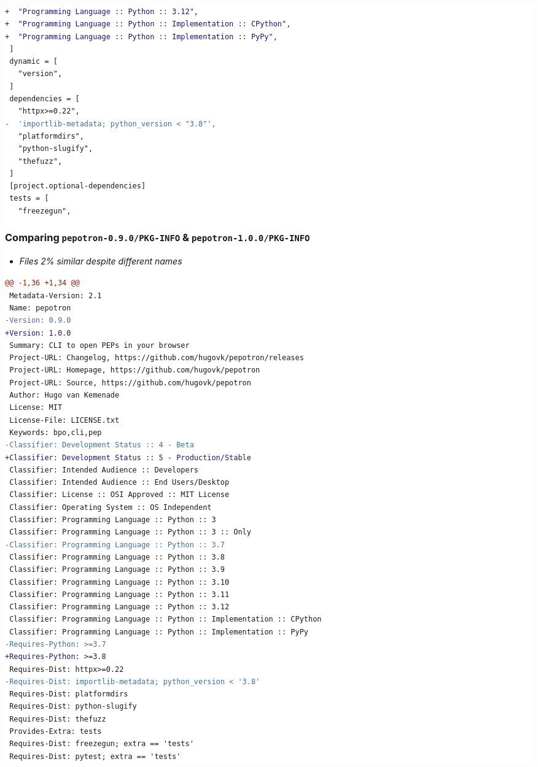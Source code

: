 ```diff
+  "Programming Language :: Python :: 3.12",
+  "Programming Language :: Python :: Implementation :: CPython",
+  "Programming Language :: Python :: Implementation :: PyPy",
 ]
 dynamic = [
   "version",
 ]
 dependencies = [
   "httpx>=0.22",
-  'importlib-metadata; python_version < "3.8"',
   "platformdirs",
   "python-slugify",
   "thefuzz",
 ]
 [project.optional-dependencies]
 tests = [
   "freezegun",
```

### Comparing `pepotron-0.9.0/PKG-INFO` & `pepotron-1.0.0/PKG-INFO`

 * *Files 2% similar despite different names*

```diff
@@ -1,36 +1,34 @@
 Metadata-Version: 2.1
 Name: pepotron
-Version: 0.9.0
+Version: 1.0.0
 Summary: CLI to open PEPs in your browser
 Project-URL: Changelog, https://github.com/hugovk/pepotron/releases
 Project-URL: Homepage, https://github.com/hugovk/pepotron
 Project-URL: Source, https://github.com/hugovk/pepotron
 Author: Hugo van Kemenade
 License: MIT
 License-File: LICENSE.txt
 Keywords: bpo,cli,pep
-Classifier: Development Status :: 4 - Beta
+Classifier: Development Status :: 5 - Production/Stable
 Classifier: Intended Audience :: Developers
 Classifier: Intended Audience :: End Users/Desktop
 Classifier: License :: OSI Approved :: MIT License
 Classifier: Operating System :: OS Independent
 Classifier: Programming Language :: Python :: 3
 Classifier: Programming Language :: Python :: 3 :: Only
-Classifier: Programming Language :: Python :: 3.7
 Classifier: Programming Language :: Python :: 3.8
 Classifier: Programming Language :: Python :: 3.9
 Classifier: Programming Language :: Python :: 3.10
 Classifier: Programming Language :: Python :: 3.11
 Classifier: Programming Language :: Python :: 3.12
 Classifier: Programming Language :: Python :: Implementation :: CPython
 Classifier: Programming Language :: Python :: Implementation :: PyPy
-Requires-Python: >=3.7
+Requires-Python: >=3.8
 Requires-Dist: httpx>=0.22
-Requires-Dist: importlib-metadata; python_version < '3.8'
 Requires-Dist: platformdirs
 Requires-Dist: python-slugify
 Requires-Dist: thefuzz
 Provides-Extra: tests
 Requires-Dist: freezegun; extra == 'tests'
 Requires-Dist: pytest; extra == 'tests'
```